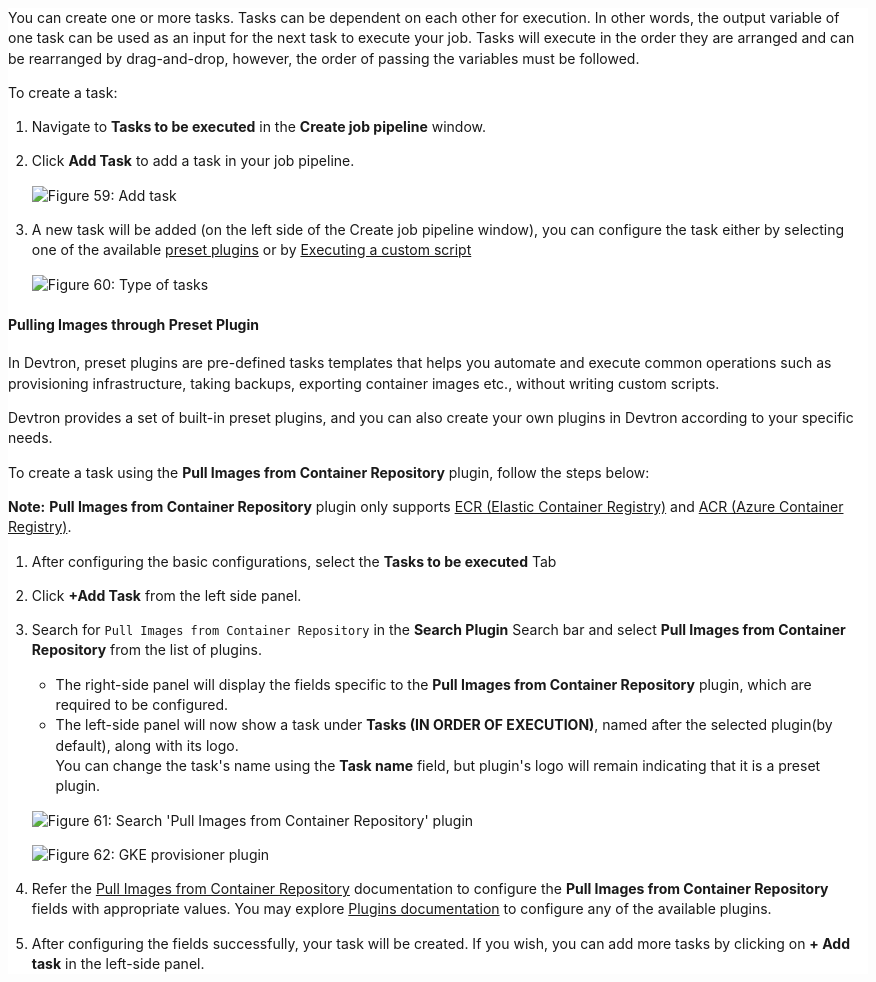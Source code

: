 You can create one or more tasks. Tasks can be dependent on each other for execution. In other words, the output variable of one task can be used as an input for the next task to execute your job. Tasks will execute in the order they are arranged and can be rearranged by drag-and-drop, however, the order of passing the variables must be followed.

To create a task:

1. Navigate to **Tasks to be executed** in the **Create job pipeline** window.
2.  Click **Add Task** to add a task in your job pipeline.

    ![Figure 59: Add task](https://devtron-public-asset.s3.us-east-2.amazonaws.com/images/creating-application/workflow-ci-pipeline/job-ci-task-exec.jpg)
3.  A new task will be added (on the left side of the Create job pipeline window), you can configure the task either by selecting one of the available [preset plugins](ci-pipeline.md#pulling-images-through-preset-plugin) or by [Executing a custom script](ci-pipeline.md#create-task-using-custom-script)

    ![Figure 60: Type of tasks](https://devtron-public-asset.s3.us-east-2.amazonaws.com/images/creating-application/workflow-ci-pipeline/job-ci-add-task.jpg)

#### Pulling Images through Preset Plugin

In Devtron, preset plugins are pre-defined tasks templates that helps you automate and execute common operations such as provisioning infrastructure, taking backups, exporting container images etc., without writing custom scripts.

Devtron provides a set of built-in preset plugins, and you can also create your own plugins in Devtron according to your specific needs.

To create a task using the **Pull Images from Container Repository** plugin, follow the steps below:

**Note:** **Pull Images from Container Repository** plugin only supports [ECR (Elastic Container Registry)](https://docs.aws.amazon.com/AmazonECR/latest/userguide/what-is-ecr.html) and [ACR (Azure Container Registry)](https://learn.microsoft.com/en-us/azure/container-registry/).

1. After configuring the basic configurations, select the **Tasks to be executed** Tab
2. Click **+Add Task** from the left side panel.
3.  Search for `Pull Images from Container Repository` in the **Search Plugin** Search bar and select **Pull Images from Container Repository** from the list of plugins.

    * The right-side panel will display the fields specific to the **Pull Images from Container Repository** plugin, which are required to be configured.
    * The left-side panel will now show a task under **Tasks (IN ORDER OF EXECUTION)**, named after the selected plugin(by default), along with its logo.\
      You can change the task's name using the **Task name** field, but plugin's logo will remain indicating that it is a preset plugin.

    ![Figure 61: Search 'Pull Images from Container Repository' plugin](https://devtron-public-asset.s3.us-east-2.amazonaws.com/images/creating-application/workflow-ci-pipeline/job-ci-pull-images.jpg)

    ![Figure 62: GKE provisioner plugin](https://devtron-public-asset.s3.us-east-2.amazonaws.com/images/creating-application/workflow-ci-pipeline/job-ci-pull-images-added.jpg)
4. Refer the [Pull Images from Container Repository](../../../plugins/plugin-list/pull-images-from-container-repository.md) documentation to configure the **Pull Images from Container Repository** fields with appropriate values. You may explore [Plugins documentation](../../../plugins/) to configure any of the available plugins.
5. After configuring the fields successfully, your task will be created. If you wish, you can add more tasks by clicking on **+ Add task** in the left-side panel.
